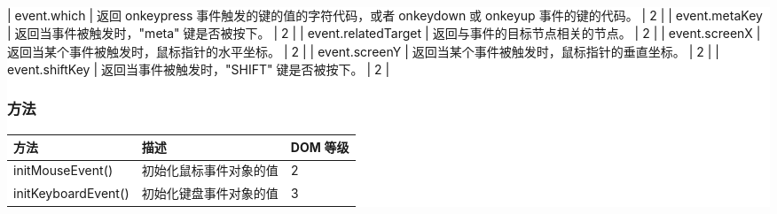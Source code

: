 | event.which         | 返回 onkeypress 事件触发的键的值的字符代码，或者 onkeydown 或 onkeyup 事件的键的代码。 | 2        |
| event.metaKey       | 返回当事件被触发时，"meta" 键是否被按下。                                              | 2        |
| event.relatedTarget | 返回与事件的目标节点相关的节点。                                                       | 2        |
| event.screenX       | 返回当某个事件被触发时，鼠标指针的水平坐标。                                           | 2        |
| event.screenY       | 返回当某个事件被触发时，鼠标指针的垂直坐标。                                           | 2        |
| event.shiftKey      | 返回当事件被触发时，"SHIFT" 键是否被按下。                                             | 2        |

### 方法

| 方法                | 描述                   | DOM 等级 |
| :------------------ | :--------------------- | :------- |
| initMouseEvent()    | 初始化鼠标事件对象的值 | 2        |
| initKeyboardEvent() | 初始化键盘事件对象的值 | 3        |
